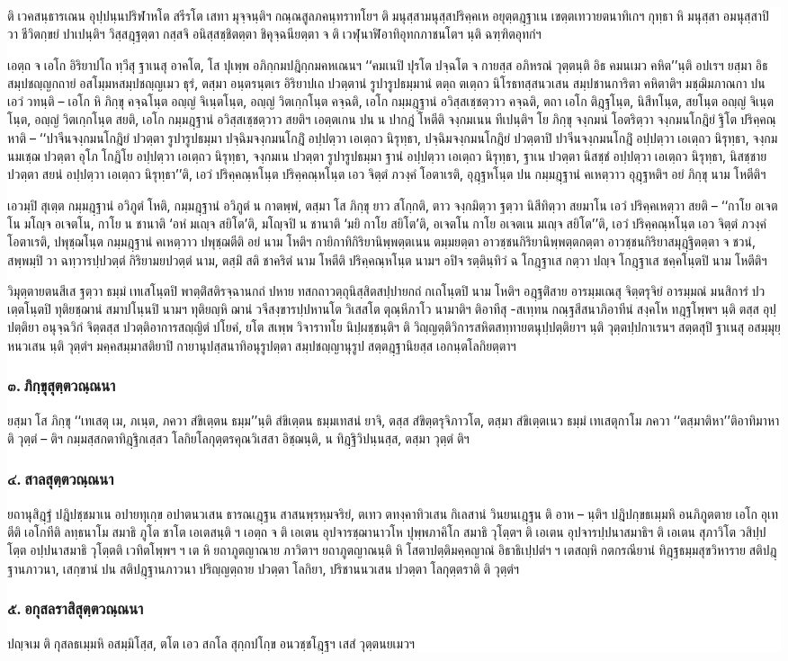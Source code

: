 <p>ติ เวคสนฺธารเณน อุปฺปนฺนปริฬาหโต สรีรโต เสทา มุจฺจนฺติฯ  กณฺณสูลภคนฺทราทโยฯ ติ มนุสฺสามนุสฺสปริคฺคเห อยุตฺตฎฺฐาเน เขตฺตเทวายตนาทิเกฯ กุทฺธา หิ มนุสฺสา อมนุสฺสาปิ วา ชีวิตกฺขยํ ปาเปนฺติฯ วิสฺสฎฺฐตฺตา    กสฺสจิ อนิสฺสชฺชิตตฺตา ชิคุจฺฉนียตฺตา จ ติ เวฬุนาฬิอาทิอุทกภาชนโตฯ นฺติ ฉฑฺฑิตอุทกํฯ</p>


<p>เอตฺถ จ เอโก อิริยาปโถ ทฺวีสุ ฐาเนสุ อาคโต, โส ปุเพฺพ อภิกฺกมปฎิกฺกมคหเณนฯ ‘‘คมเนปิ ปุรโต ปจฺฉโต จ กายสฺส อภิหรณํ วุตฺตนฺติ อิธ คมนเมว คหิต’’นฺติ อปเรฯ ยสฺมา อิธ สมฺปชญฺญกถายํ อสโมฺมหสมฺปชญฺญเมว ธุรํ, ตสฺมา อนฺตรนฺตเร อิริยาปเถ ปวตฺตานํ รูปารูปธมฺมานํ ตตฺถ ตเตฺถว นิโรธทสฺสนวเสน สมฺปชานการิตา คหิตาติฯ มชฺฌิมภาณกา ปน เอวํ วทนฺติ – เอโก หิ ภิกฺขุ คจฺฉโนฺต อญฺญํ จิเนฺตโนฺต, อญฺญํ วิตเกฺกโนฺต คจฺฉติ, เอโก กมฺมฎฺฐานํ อวิสฺสเชฺชตฺวาว คจฺฉติ, ตถา เอโก ติฎฺฐโนฺต, นิสีทโนฺต, สยโนฺต อญฺญํ จิเนฺตโนฺต, อญฺญํ วิตเกฺกโนฺต สยติ, เอโก กมฺมฎฺฐานํ อวิสฺสเชฺชตฺวาว สยติฯ เอตฺตเกน ปน น ปากฎํ โหตีติ จงฺกมเนน ทีเปนฺติฯ โย ภิกฺขุ จงฺกมนํ โอตริตฺวา จงฺกมนโกฎิยํ ฐิโต ปริคฺคณฺหาติ – ‘‘ปาจีนจงฺกมนโกฎิยํ ปวตฺตา รูปารูปธมฺมา ปจฺฉิมจงฺกมนโกฎิํ อปฺปตฺวา เอเตฺถว นิรุทฺธา, ปจฺฉิมจงฺกมนโกฎิยํ ปวตฺตาปิ ปาจีนจงฺกมนโกฎิํ อปฺปตฺวา เอเตฺถว นิรุทฺธา, จงฺกมนมเชฺฌ ปวตฺตา อุโภ โกฎิโย อปฺปตฺวา เอเตฺถว นิรุทฺธา, จงฺกมเน ปวตฺตา รูปารูปธมฺมา ฐานํ อปฺปตฺวา เอเตฺถว นิรุทฺธา, ฐาเน ปวตฺตา นิสชฺชํ อปฺปตฺวา เอเตฺถว นิรุทฺธา, นิสชฺชาย ปวตฺตา สยนํ อปฺปตฺวา เอเตฺถว นิรุทฺธา’’ติ, เอวํ ปริคฺคณฺหโนฺต ปริคฺคณฺหโนฺต เอว จิตฺตํ ภวงฺคํ โอตาเรติ, อุฎฺฐหโนฺต ปน กมฺมฎฺฐานํ คเหตฺวาว อุฎฺฐหติฯ อยํ ภิกฺขุ  นาม โหตีติฯ</p>


<p>เอวมฺปิ  สุเตฺต กมฺมฎฺฐานํ อวิภูตํ โหติ, กมฺมฎฺฐานํ อวิภูตํ น กาตพฺพํ, ตสฺมา โส ภิกฺขุ ยาว สโกฺกติ, ตาว จงฺกมิตฺวา ฐตฺวา นิสีทิตฺวา สยมาโน เอวํ ปริคฺคเหตฺวา สยติ – ‘‘กาโย อเจตโน มโญฺจ อเจตโน, กาโย น ชานาติ ‘อหํ มเญฺจ สยิโต’ติ, มโญฺจปิ น ชานาติ ‘มยิ กาโย สยิโต’ติ, อเจตโน กาโย อเจตเน มเญฺจ สยิโต’’ติ, เอวํ ปริคฺคณฺหโนฺต เอว จิตฺตํ ภวงฺคํ โอตาเรติ, ปพุชฺฌโนฺต กมฺมฎฺฐานํ คเหตฺวาว ปพุชฺฌตีติ อยํ  นาม โหติฯ กายิกาทิกิริยานิพฺพตฺตเนน ตมฺมยตฺตา อาวชฺชนกิริยานิพฺพตฺตกตฺตา อาวชฺชนกิริยาสมุฎฺฐิตตฺตา จ ชวนํ, สพฺพมฺปิ วา ฉทฺวารปฺปวตฺตํ กิริยามยปวตฺตํ นาม, ตสฺมิํ สติ ชาคริตํ นาม โหตีติ ปริคฺคณฺหโนฺต  นามฯ อปิจ รตฺตินฺทิวํ ฉ โกฎฺฐาเส กตฺวา ปญฺจ โกฎฺฐาเส ชคฺคโนฺตปิ  นาม โหตีติฯ</p>


<p>วิมุตฺตายตนสีเส  ฐตฺวา ธมฺมํ เทเสโนฺตปิ พาตฺติํสติรจฺฉานกถํ ปหาย ทสกถาวตฺถุนิสฺสิตสปฺปายกถํ กเถโนฺตปิ  นาม โหติฯ อฎฺฐติํสาย อารมฺมเณสุ จิตฺตรุจิยํ อารมฺมณํ มนสิการํ ปวเตฺตโนฺตปิ ทุติยชฺฌานํ สมาปโนฺนปิ  นามฯ ทุติยญฺหิ ฌานํ วจีสงฺขารปฺปหานโต วิเสสโต ตุณฺหีภาโว นามาติฯ ติอาทีสุ -สเทฺทน กณฺฐสีสนาภิอาทีนํ สงฺคโห ทฎฺฐโพฺพฯ นฺติ ตสฺส อุปฺปตฺติยา อนุจฺฉวิกํ จิตฺตสฺส ปวตฺติอาการสญฺญิตํ ปโยคํ, ยโต สเพฺพ วิจาราทโย นิปฺผชฺชนฺติฯ ติ วิญฺญตฺติวิการสหิตสทฺทายตนุปฺปตฺติยาฯ นฺติ วุตฺตปฺปกาเรนฯ สตฺตสุปิ ฐาเนสุ อสมฺมุยฺหนวเสน นฺติ วุตฺตํฯ มคฺคสมฺมาสติยาปิ กายานุปสฺสนาทิอนุรูปตฺตา สมฺปชญฺญานุรูป สตฺตฎฺฐานิยสฺส เอกนฺตโลกิยตฺตาฯ</p>

</p>


<h3>๓. ภิกฺขุสุตฺตวณฺณนา</h3>
<p> ยสฺมา โส ภิกฺขุ ‘‘เทเสตุ เม, ภเนฺต, ภควา สํขิเตฺตน ธมฺม’’นฺติ สํขิเตฺตน ธมฺมเทสนํ ยาจิ, ตสฺส สํขิตฺตรุจิภาวโต, ตสฺมา สํขิเตฺตเนว  ธมฺมํ เทเสตุกาโม ภควา ‘‘ตสฺมาติหา’’ติอาทิมาหาติ วุตฺตํ – ติฯ กมฺมสฺสกตาทิฎฺฐิกเสฺสว โลกิยโลกุตฺตรคุณวิเสสา อิชฺฌนฺติ, น ทิฎฺฐิวิปนฺนสฺส, ตสฺมา วุตฺตํ ติฯ</p>


<h3>๔. สาลสุตฺตวณฺณนา</h3>
<p> ยถานุสิฎฺฐํ ปฎิปชฺชมาเน อปายทุเกฺข อปาตนวเสน ธารณเฎฺฐน  สาสนพฺรหฺมจริยํ, ตเทว ตทงฺคาทิวเสน กิเลสานํ วินยนเฎฺฐน ติ อาห – นฺติฯ ปฎิปกฺขธเมฺมหิ อนภิภูตตาย เอโก อุเทตีติ เอโกทีติ ลทฺธนาโม สมาธิ ภูโต ชาโต เอเตสนฺติ ฯ เอตฺถ จ ติ เอเตน อุปจารชฺฌานาวโห ปุพฺพภาคิโก สมาธิ วุโตฺตฯ ติ เอเตน อุปจารปฺปนาสมาธิฯ ติ เอเตน สุภาวิโต วสิปฺปโตฺต อปฺปนาสมาธิ วุโตฺตติ เวทิตโพฺพฯ ฯ เต หิ ยถาภูตญาณาย ภาวิตาฯ ยถาภูตญาณนฺติ หิ โสตาปตฺติมคฺคญาณํ อิธาธิเปฺปตํฯ ฯ เตสญฺหิ กตกรณียานํ  ทิฎฺฐธมฺมสุขวิหาราย สติปฎฺฐานภาวนา, เสกฺขานํ ปน สติปฎฺฐานภาวนา ปริญฺญตฺถาย ปวตฺตา โลกิยา, ปริชานนวเสน ปวตฺตา โลกุตฺตราติ ติ วุตฺตํฯ</p>


<h3>๕. อกุสลราสิสุตฺตวณฺณนา</h3>
<p> ปญฺจเม ติ กุสลธเมฺมหิ อสมฺมิโสฺส, ตโต เอว สกโล สุกฺกปโกฺข อนวชฺชโฎฺฐฯ เสสํ วุตฺตนยเมวฯ</p>
